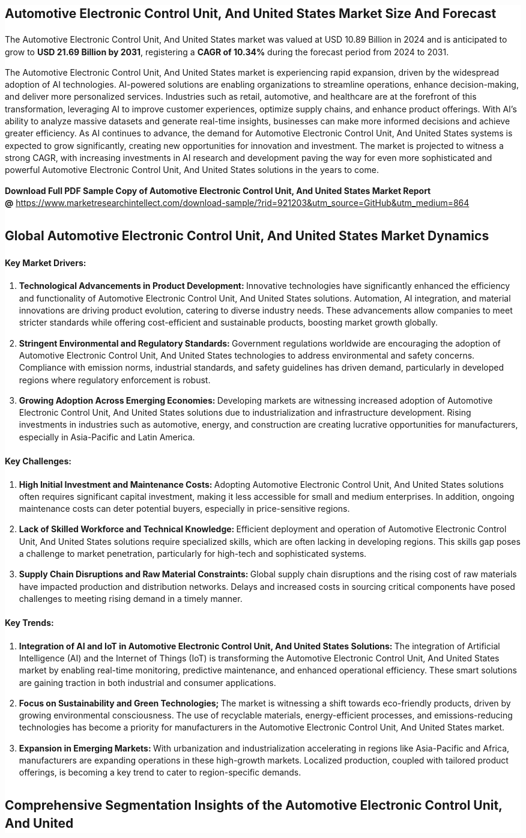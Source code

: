 <h2>Automotive Electronic Control Unit, And United States Market Size And Forecast</h2><p>The Automotive Electronic Control Unit, And United States market was valued at USD 10.89 Billion in 2024 and is anticipated to grow to <strong>USD 21.69 Billion by 2031</strong>, registering a <strong>CAGR of 10.34%</strong> during the forecast period from 2024 to 2031.</p><p>The Automotive Electronic Control Unit, And United States market is experiencing rapid expansion, driven by the widespread adoption of AI technologies. AI-powered solutions are enabling organizations to streamline operations, enhance decision-making, and deliver more personalized services. Industries such as retail, automotive, and healthcare are at the forefront of this transformation, leveraging AI to improve customer experiences, optimize supply chains, and enhance product offerings. With AI’s ability to analyze massive datasets and generate real-time insights, businesses can make more informed decisions and achieve greater efficiency. As AI continues to advance, the demand for Automotive Electronic Control Unit, And United States systems is expected to grow significantly, creating new opportunities for innovation and investment. The market is projected to witness a strong CAGR, with increasing investments in AI research and development paving the way for even more sophisticated and powerful Automotive Electronic Control Unit, And United States solutions in the years to come.</p><p><strong>Download Full PDF Sample Copy of Automotive Electronic Control Unit, And United States Market Report @</strong>&nbsp;<a href="https://www.marketresearchintellect.com/download-sample/?rid=921203&amp;utm_source=GitHub&amp;utm_medium=864">https://www.marketresearchintellect.com/download-sample/?rid=921203&amp;utm_source=GitHub&amp;utm_medium=864</a></p><h2>Global Automotive Electronic Control Unit, And United States Market Dynamics</h2><h4><strong>Key Market Drivers:</strong></h4><ol><li><p><strong>Technological Advancements in Product Development:&nbsp;</strong>Innovative technologies have significantly enhanced the efficiency and functionality of Automotive Electronic Control Unit, And United States solutions. Automation, AI integration, and material innovations are driving product evolution, catering to diverse industry needs. These advancements allow companies to meet stricter standards while offering cost-efficient and sustainable products, boosting market growth globally.</p></li><li><p><strong>Stringent Environmental and Regulatory Standards:&nbsp;</strong>Government regulations worldwide are encouraging the adoption of Automotive Electronic Control Unit, And United States technologies to address environmental and safety concerns. Compliance with emission norms, industrial standards, and safety guidelines has driven demand, particularly in developed regions where regulatory enforcement is robust.</p></li><li><p><strong>Growing Adoption Across Emerging Economies:&nbsp;</strong>Developing markets are witnessing increased adoption of Automotive Electronic Control Unit, And United States solutions due to industrialization and infrastructure development. Rising investments in industries such as automotive, energy, and construction are creating lucrative opportunities for manufacturers, especially in Asia-Pacific and Latin America.</p></li></ol><h4><strong>Key Challenges:</strong></h4><ol><li><p><strong>High Initial Investment and Maintenance Costs:&nbsp;</strong>Adopting Automotive Electronic Control Unit, And United States solutions often requires significant capital investment, making it less accessible for small and medium enterprises. In addition, ongoing maintenance costs can deter potential buyers, especially in price-sensitive regions.</p></li><li><p><strong>Lack of Skilled Workforce and Technical Knowledge:&nbsp;</strong>Efficient deployment and operation of Automotive Electronic Control Unit, And United States solutions require specialized skills, which are often lacking in developing regions. This skills gap poses a challenge to market penetration, particularly for high-tech and sophisticated systems.</p></li><li><p><strong>Supply Chain Disruptions and Raw Material Constraints:&nbsp;</strong>Global supply chain disruptions and the rising cost of raw materials have impacted production and distribution networks. Delays and increased costs in sourcing critical components have posed challenges to meeting rising demand in a timely manner.</p></li></ol><h4><strong>Key Trends:</strong></h4><ol><li><p><strong>Integration of AI and IoT in Automotive Electronic Control Unit, And United States Solutions:&nbsp;</strong>The integration of Artificial Intelligence (AI) and the Internet of Things (IoT) is transforming the Automotive Electronic Control Unit, And United States market by enabling real-time monitoring, predictive maintenance, and enhanced operational efficiency. These smart solutions are gaining traction in both industrial and consumer applications.</p></li><li><p><strong>Focus on Sustainability and Green Technologies;&nbsp;</strong>The market is witnessing a shift towards eco-friendly products, driven by growing environmental consciousness. The use of recyclable materials, energy-efficient processes, and emissions-reducing technologies has become a priority for manufacturers in the Automotive Electronic Control Unit, And United States market.</p></li><li><p><strong>Expansion in Emerging Markets:&nbsp;</strong>With urbanization and industrialization accelerating in regions like Asia-Pacific and Africa, manufacturers are expanding operations in these high-growth markets. Localized production, coupled with tailored product offerings, is becoming a key trend to cater to region-specific demands.</p></li></ol><div class="article-main__content" data-test-id="publishing-text-block"><h2>Comprehensive Segmentation Insights of the Automotive Electronic Control Unit, And United